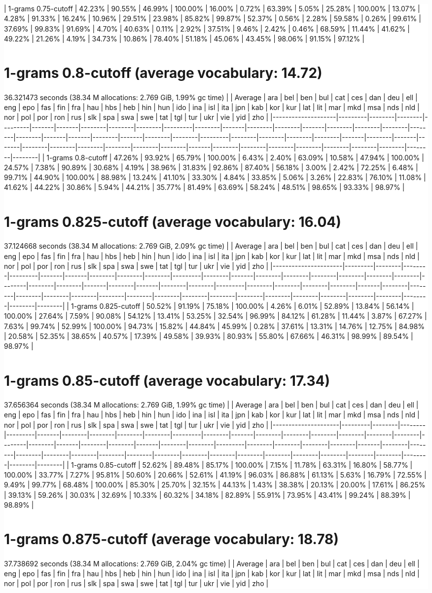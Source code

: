 | 1-grams 0.75-cutoff |  42.23% | 90.55% | 46.99% | 100.00% | 16.00% | 0.72% | 63.39% | 5.05% | 25.28% | 100.00% | 13.07% | 4.28% | 91.33% | 16.24% | 10.96% | 29.51% | 23.98% | 85.82% | 99.87% | 52.37% | 0.56% | 2.28% | 59.58% | 0.26% | 99.61% | 37.69% | 99.83% | 91.69% | 4.70% | 40.63% | 0.11% | 2.92% | 37.51% | 9.46% | 2.42% | 0.46% | 68.59% | 11.44% | 41.62% | 49.22% | 21.26% | 4.19% | 34.73% | 10.86% | 78.40% | 51.18% | 45.06% | 43.45% | 98.06% | 91.15% | 97.12% |
# 1-grams 0.8-cutoff (average vocabulary: 14.72)
 36.321473 seconds (38.34 M allocations: 2.769 GiB, 1.99% gc time)
|                    | Average | ara    | bel    | ben     | bul   | cat   | ces    | dan    | deu    | ell     | eng    | epo   | fas    | fin    | fra   | hau    | hbs    | heb    | hin    | hun    | ido   | ina   | isl    | ita   | jpn    | kab    | kor     | kur    | lat    | lit    | mar    | mkd   | msa    | nds   | nld   | nor    | pol    | por    | ron    | rus    | slk    | spa   | swa    | swe    | tat    | tgl    | tur    | ukr    | vie    | yid    | zho    |
|--------------------|---------|--------|--------|---------|-------|-------|--------|--------|--------|---------|--------|-------|--------|--------|-------|--------|--------|--------|--------|--------|-------|-------|--------|-------|--------|--------|---------|--------|--------|--------|--------|-------|--------|-------|-------|--------|--------|--------|--------|--------|--------|-------|--------|--------|--------|--------|--------|--------|--------|--------|--------|
| 1-grams 0.8-cutoff |  47.26% | 93.92% | 65.79% | 100.00% | 6.43% | 2.40% | 63.09% | 10.58% | 47.94% | 100.00% | 24.57% | 7.38% | 90.89% | 30.68% | 4.19% | 38.96% | 31.83% | 92.86% | 87.40% | 56.18% | 3.00% | 2.42% | 72.25% | 6.48% | 99.71% | 44.90% | 100.00% | 88.98% | 13.24% | 41.10% | 33.30% | 4.84% | 33.85% | 5.06% | 3.26% | 22.83% | 76.10% | 11.08% | 41.62% | 44.22% | 30.86% | 5.94% | 44.21% | 35.77% | 81.49% | 63.69% | 58.24% | 48.51% | 98.65% | 93.33% | 98.97% |
# 1-grams 0.825-cutoff (average vocabulary: 16.04)
 37.124668 seconds (38.34 M allocations: 2.769 GiB, 2.09% gc time)
|                      | Average | ara    | bel    | ben     | bul   | cat   | ces    | dan    | deu    | ell     | eng    | epo   | fas    | fin    | fra    | hau    | hbs    | heb    | hin    | hun    | ido    | ina   | isl    | ita   | jpn    | kab    | kor     | kur    | lat    | lit    | mar    | mkd   | msa    | nds    | nld    | nor    | pol    | por    | ron    | rus    | slk    | spa    | swa    | swe    | tat    | tgl    | tur    | ukr    | vie    | yid    | zho    |
|----------------------|---------|--------|--------|---------|-------|-------|--------|--------|--------|---------|--------|-------|--------|--------|--------|--------|--------|--------|--------|--------|--------|-------|--------|-------|--------|--------|---------|--------|--------|--------|--------|-------|--------|--------|--------|--------|--------|--------|--------|--------|--------|--------|--------|--------|--------|--------|--------|--------|--------|--------|--------|
| 1-grams 0.825-cutoff |  50.52% | 91.19% | 75.18% | 100.00% | 4.26% | 6.01% | 52.89% | 13.84% | 56.14% | 100.00% | 27.64% | 7.59% | 90.08% | 54.12% | 13.41% | 53.25% | 32.54% | 96.99% | 84.12% | 61.28% | 11.44% | 3.87% | 67.27% | 7.63% | 99.74% | 52.99% | 100.00% | 94.73% | 15.82% | 44.84% | 45.99% | 0.28% | 37.61% | 13.31% | 14.76% | 12.75% | 84.98% | 20.58% | 52.35% | 38.65% | 40.57% | 17.39% | 49.58% | 39.93% | 80.93% | 55.80% | 67.66% | 46.31% | 98.99% | 89.54% | 98.97% |
# 1-grams 0.85-cutoff (average vocabulary: 17.34)
 37.656364 seconds (38.34 M allocations: 2.769 GiB, 1.99% gc time)
|                     | Average | ara    | bel    | ben     | bul   | cat    | ces    | dan    | deu    | ell     | eng    | epo   | fas    | fin    | fra    | hau    | hbs    | heb    | hin    | hun    | ido   | ina    | isl    | ita   | jpn    | kab    | kor     | kur    | lat    | lit    | mar    | mkd   | msa    | nds    | nld    | nor    | pol    | por    | ron    | rus    | slk    | spa    | swa    | swe    | tat    | tgl    | tur    | ukr    | vie    | yid    | zho    |
|---------------------|---------|--------|--------|---------|-------|--------|--------|--------|--------|---------|--------|-------|--------|--------|--------|--------|--------|--------|--------|--------|-------|--------|--------|-------|--------|--------|---------|--------|--------|--------|--------|-------|--------|--------|--------|--------|--------|--------|--------|--------|--------|--------|--------|--------|--------|--------|--------|--------|--------|--------|--------|
| 1-grams 0.85-cutoff |  52.62% | 89.48% | 85.17% | 100.00% | 7.15% | 11.78% | 63.31% | 16.80% | 58.77% | 100.00% | 33.77% | 7.27% | 95.81% | 50.60% | 20.66% | 52.61% | 41.19% | 96.03% | 86.88% | 61.13% | 5.63% | 16.79% | 72.55% | 9.49% | 99.77% | 68.48% | 100.00% | 85.30% | 25.70% | 32.15% | 44.13% | 1.43% | 38.38% | 20.13% | 20.00% | 17.61% | 86.25% | 39.13% | 59.26% | 30.03% | 32.69% | 10.33% | 60.32% | 34.18% | 82.89% | 55.91% | 73.95% | 43.41% | 99.24% | 88.39% | 98.89% |
# 1-grams 0.875-cutoff (average vocabulary: 18.78)
 37.738692 seconds (38.34 M allocations: 2.769 GiB, 2.04% gc time)
|                      | Average | ara    | bel    | ben     | bul   | cat    | ces    | dan    | deu    | ell     | eng    | epo    | fas    | fin    | fra    | hau    | hbs    | heb    | hin    | hun    | ido   | ina   | isl    | ita   | jpn    | kab    | kor     | kur    | lat    | lit    | mar    | mkd    | msa    | nds    | nld    | nor    | pol    | por    | ron    | rus    | slk    | spa   | swa    | swe    | tat    | tgl    | tur    | ukr    | vie    | yid    | zho    |